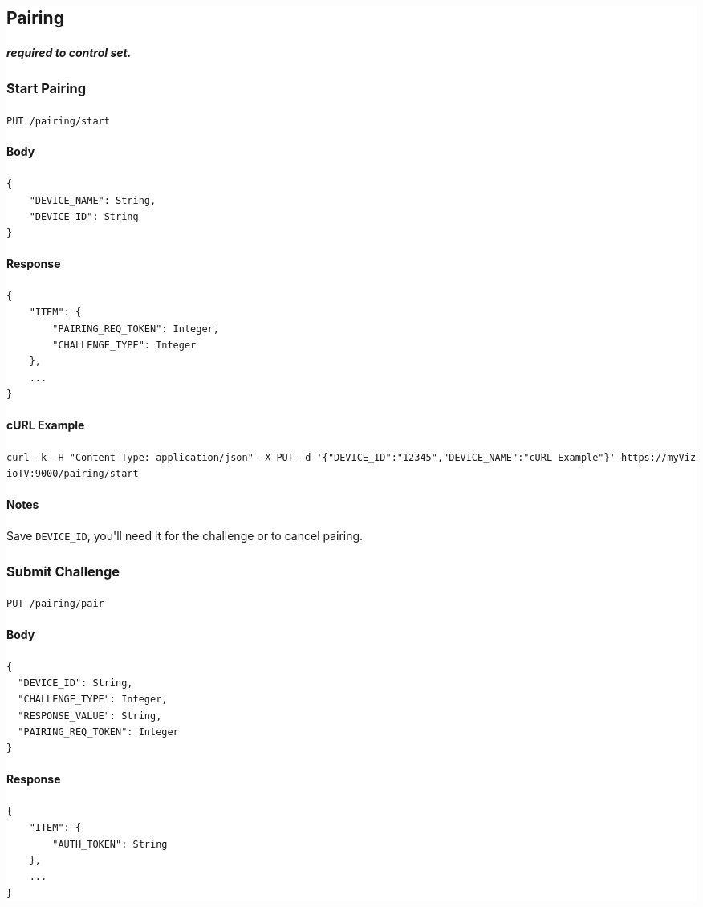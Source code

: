 ## Pairing
***required to control set.***
### Start Pairing
`PUT /pairing/start`

#### Body
```
{
	"DEVICE_NAME": String,
	"DEVICE_ID": String
}
```

#### Response
```
{
	"ITEM": {
		"PAIRING_REQ_TOKEN": Integer,
		"CHALLENGE_TYPE": Integer
	},
	...
}
```

#### cURL Example
`curl -k -H "Content-Type: application/json" -X PUT -d '{"DEVICE_ID":"12345","DEVICE_NAME":"cURL Example"}' https://myVizioTV:9000/pairing/start`

#### Notes
Save `DEVICE_ID`, you'll need it for the challenge or to cancel pairing.

### Submit Challenge
`PUT /pairing/pair`

#### Body
```
{
  "DEVICE_ID": String,
  "CHALLENGE_TYPE": Integer,
  "RESPONSE_VALUE": String,
  "PAIRING_REQ_TOKEN": Integer
}
```

#### Response
```
{
	"ITEM": {
		"AUTH_TOKEN": String
	},
	...
}
```
